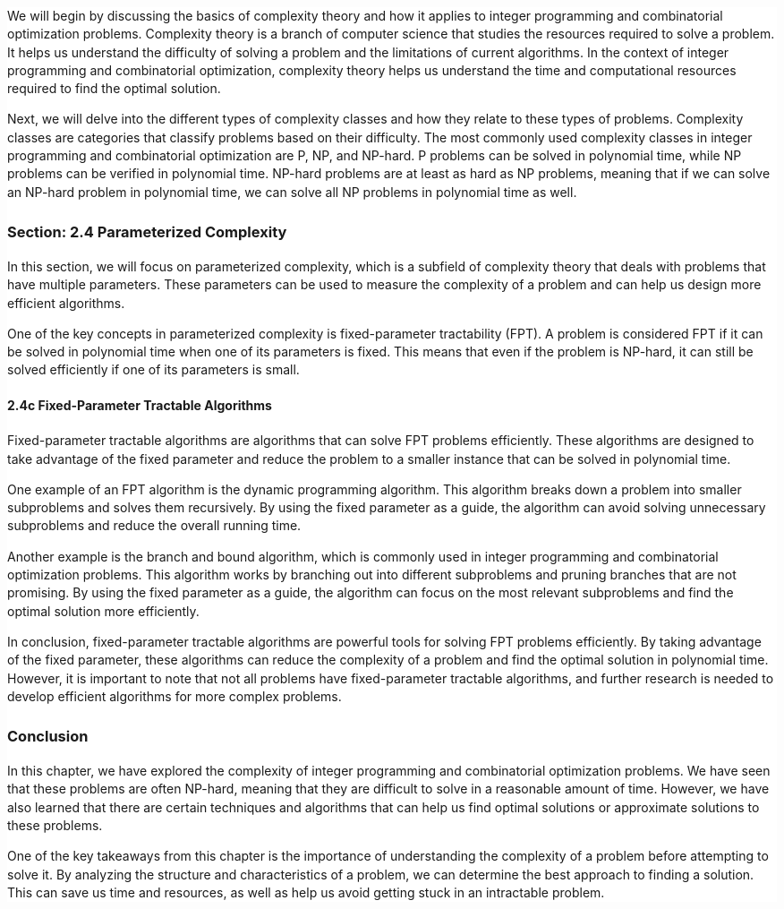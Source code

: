 We will begin by discussing the basics of complexity theory and how it applies to integer programming and combinatorial optimization problems. Complexity theory is a branch of computer science that studies the resources required to solve a problem. It helps us understand the difficulty of solving a problem and the limitations of current algorithms. In the context of integer programming and combinatorial optimization, complexity theory helps us understand the time and computational resources required to find the optimal solution.

Next, we will delve into the different types of complexity classes and how they relate to these types of problems. Complexity classes are categories that classify problems based on their difficulty. The most commonly used complexity classes in integer programming and combinatorial optimization are P, NP, and NP-hard. P problems can be solved in polynomial time, while NP problems can be verified in polynomial time. NP-hard problems are at least as hard as NP problems, meaning that if we can solve an NP-hard problem in polynomial time, we can solve all NP problems in polynomial time as well.

### Section: 2.4 Parameterized Complexity

In this section, we will focus on parameterized complexity, which is a subfield of complexity theory that deals with problems that have multiple parameters. These parameters can be used to measure the complexity of a problem and can help us design more efficient algorithms.

One of the key concepts in parameterized complexity is fixed-parameter tractability (FPT). A problem is considered FPT if it can be solved in polynomial time when one of its parameters is fixed. This means that even if the problem is NP-hard, it can still be solved efficiently if one of its parameters is small.

#### 2.4c Fixed-Parameter Tractable Algorithms

Fixed-parameter tractable algorithms are algorithms that can solve FPT problems efficiently. These algorithms are designed to take advantage of the fixed parameter and reduce the problem to a smaller instance that can be solved in polynomial time.

One example of an FPT algorithm is the dynamic programming algorithm. This algorithm breaks down a problem into smaller subproblems and solves them recursively. By using the fixed parameter as a guide, the algorithm can avoid solving unnecessary subproblems and reduce the overall running time.

Another example is the branch and bound algorithm, which is commonly used in integer programming and combinatorial optimization problems. This algorithm works by branching out into different subproblems and pruning branches that are not promising. By using the fixed parameter as a guide, the algorithm can focus on the most relevant subproblems and find the optimal solution more efficiently.

In conclusion, fixed-parameter tractable algorithms are powerful tools for solving FPT problems efficiently. By taking advantage of the fixed parameter, these algorithms can reduce the complexity of a problem and find the optimal solution in polynomial time. However, it is important to note that not all problems have fixed-parameter tractable algorithms, and further research is needed to develop efficient algorithms for more complex problems. 


### Conclusion
In this chapter, we have explored the complexity of integer programming and combinatorial optimization problems. We have seen that these problems are often NP-hard, meaning that they are difficult to solve in a reasonable amount of time. However, we have also learned that there are certain techniques and algorithms that can help us find optimal solutions or approximate solutions to these problems.

One of the key takeaways from this chapter is the importance of understanding the complexity of a problem before attempting to solve it. By analyzing the structure and characteristics of a problem, we can determine the best approach to finding a solution. This can save us time and resources, as well as help us avoid getting stuck in an intractable problem.
